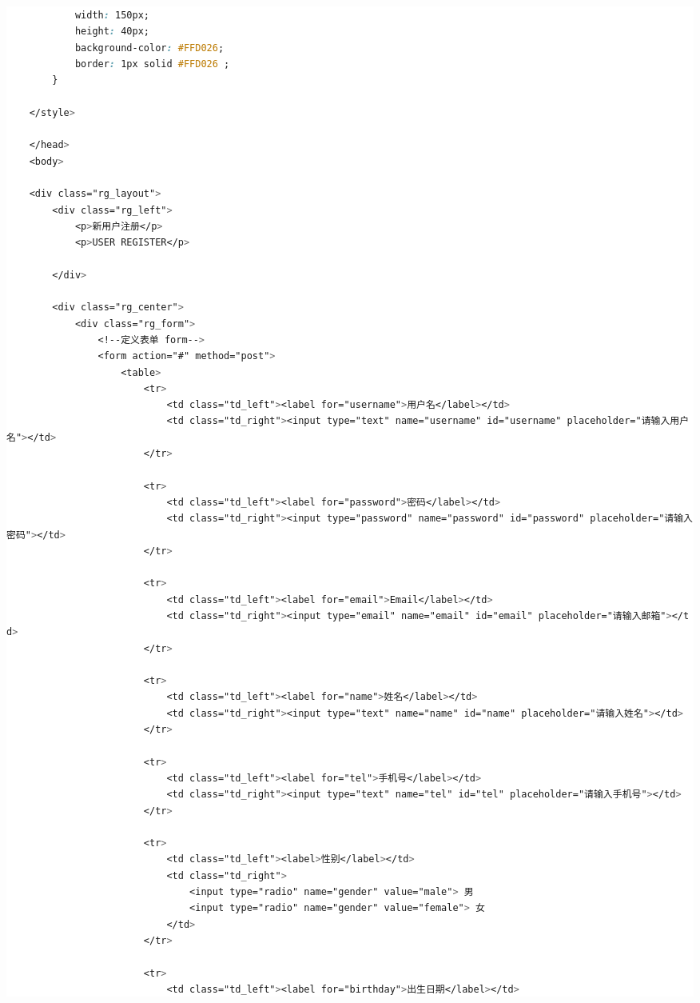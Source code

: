 ~~~css
	        width: 150px;
	        height: 40px;
	        background-color: #FFD026;
	        border: 1px solid #FFD026 ;
	    }
	
	</style>
	
	</head>
	<body>
	
	<div class="rg_layout">
	    <div class="rg_left">
	        <p>新用户注册</p>
	        <p>USER REGISTER</p>
	
	    </div>
	
	    <div class="rg_center">
	        <div class="rg_form">
	            <!--定义表单 form-->
	            <form action="#" method="post">
	                <table>
	                    <tr>
	                        <td class="td_left"><label for="username">用户名</label></td>
	                        <td class="td_right"><input type="text" name="username" id="username" placeholder="请输入用户名"></td>
	                    </tr>
	
	                    <tr>
	                        <td class="td_left"><label for="password">密码</label></td>
	                        <td class="td_right"><input type="password" name="password" id="password" placeholder="请输入密码"></td>
	                    </tr>
	
	                    <tr>
	                        <td class="td_left"><label for="email">Email</label></td>
	                        <td class="td_right"><input type="email" name="email" id="email" placeholder="请输入邮箱"></td>
	                    </tr>
	
	                    <tr>
	                        <td class="td_left"><label for="name">姓名</label></td>
	                        <td class="td_right"><input type="text" name="name" id="name" placeholder="请输入姓名"></td>
	                    </tr>
	
	                    <tr>
	                        <td class="td_left"><label for="tel">手机号</label></td>
	                        <td class="td_right"><input type="text" name="tel" id="tel" placeholder="请输入手机号"></td>
	                    </tr>
	
	                    <tr>
	                        <td class="td_left"><label>性别</label></td>
	                        <td class="td_right">
	                            <input type="radio" name="gender" value="male"> 男
	                            <input type="radio" name="gender" value="female"> 女
	                        </td>
	                    </tr>
	
	                    <tr>
	                        <td class="td_left"><label for="birthday">出生日期</label></td>
~~~